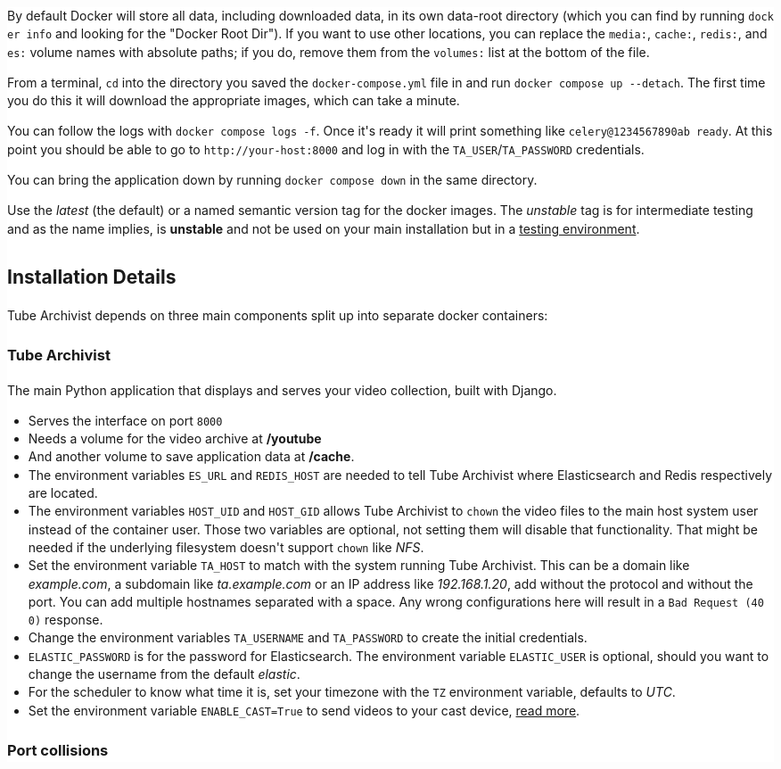 By default Docker will store all data, including downloaded data, in its own data-root directory (which you can find by running `docker info` and looking for the "Docker Root Dir"). If you want to use other locations, you can replace the `media:`, `cache:`, `redis:`, and `es:` volume names with absolute paths; if you do, remove them from the `volumes:` list at the bottom of the file.

From a terminal, `cd` into the directory you saved the `docker-compose.yml` file in and run `docker compose up --detach`. The first time you do this it will download the appropriate images, which can take a minute.

You can follow the logs with `docker compose logs -f`. Once it's ready it will print something like `celery@1234567890ab ready`. At this point you should be able to go to `http://your-host:8000` and log in with the `TA_USER`/`TA_PASSWORD` credentials.

You can bring the application down by running `docker compose down` in the same directory.

Use the _latest_ (the default) or a named semantic version tag for the docker images. The _unstable_ tag is for intermediate testing and as the name implies, is **unstable** and not be used on your main installation but in a [testing environment](https://github.com/tubearchivist/tubearchivist/blob/master/CONTRIBUTING.md).

## [](https://github.com/tubearchivist/tubearchivist#installation-details)Installation Details

Tube Archivist depends on three main components split up into separate docker containers:

### [](https://github.com/tubearchivist/tubearchivist#tube-archivist)Tube Archivist

The main Python application that displays and serves your video collection, built with Django.

-   Serves the interface on port `8000`
-   Needs a volume for the video archive at **/youtube**
-   And another volume to save application data at **/cache**.
-   The environment variables `ES_URL` and `REDIS_HOST` are needed to tell Tube Archivist where Elasticsearch and Redis respectively are located.
-   The environment variables `HOST_UID` and `HOST_GID` allows Tube Archivist to `chown` the video files to the main host system user instead of the container user. Those two variables are optional, not setting them will disable that functionality. That might be needed if the underlying filesystem doesn't support `chown` like _NFS_.
-   Set the environment variable `TA_HOST` to match with the system running Tube Archivist. This can be a domain like _example.com_, a subdomain like _ta.example.com_ or an IP address like _192.168.1.20_, add without the protocol and without the port. You can add multiple hostnames separated with a space. Any wrong configurations here will result in a `Bad Request (400)` response.
-   Change the environment variables `TA_USERNAME` and `TA_PASSWORD` to create the initial credentials.
-   `ELASTIC_PASSWORD` is for the password for Elasticsearch. The environment variable `ELASTIC_USER` is optional, should you want to change the username from the default _elastic_.
-   For the scheduler to know what time it is, set your timezone with the `TZ` environment variable, defaults to _UTC_.
-   Set the environment variable `ENABLE_CAST=True` to send videos to your cast device, [read more](https://github.com/tubearchivist/tubearchivist#enable-cast).

### [](https://github.com/tubearchivist/tubearchivist#port-collisions)Port collisions
